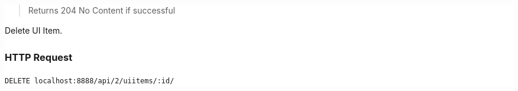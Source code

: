 > Returns 204 No Content if successful

Delete UI Item.

### HTTP Request

`DELETE localhost:8888/api/2/uiitems/:id/`
